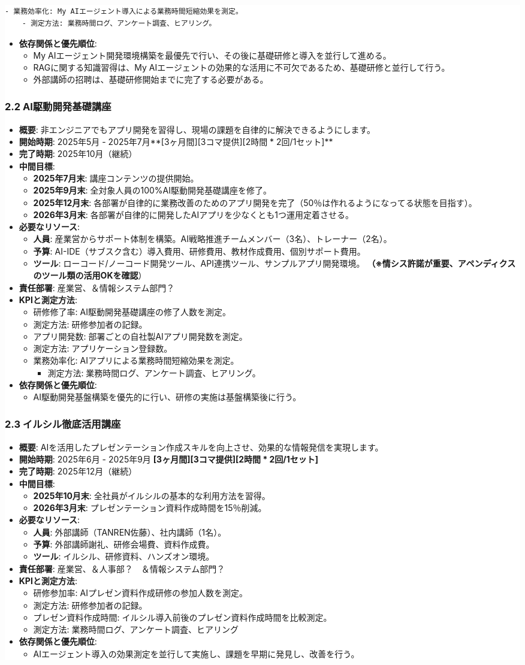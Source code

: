     - 業務効率化: My AIエージェント導入による業務時間短縮効果を測定。
        - 測定方法: 業務時間ログ、アンケート調査、ヒアリング。
- **依存関係と優先順位**:
    - My AIエージェント開発環境構築を最優先で行い、その後に基礎研修と導入を並行して進める。
    - RAGに関する知識習得は、My AIエージェントの効果的な活用に不可欠であるため、基礎研修と並行して行う。
    - 外部講師の招聘は、基礎研修開始までに完了する必要がある。

### **2.2 AI駆動開発基礎講座**

- **概要**: 非エンジニアでもアプリ開発を習得し、現場の課題を自律的に解決できるようにします。
- **開始時期**: 2025年5月 - 2025年7月**[3ヶ月間][3コマ提供][2時間 * 2回/1セット]**
- **完了時期**: 2025年10月（継続）
- **中間目標**:
    - **2025年7月末**: 講座コンテンツの提供開始。
    - **2025年9月末**: 全対象人員の100%AI駆動開発基礎講座を修了。
    - **2025年12月末**: 各部署が自律的に業務改善のためのアプリ開発を完了（50％は作れるようになってる状態を目指す）。
    - **2026年3月末**: 各部署が自律的に開発したAIアプリを少なくとも1つ運用定着させる。
- **必要なリソース**:
    - **人員**: 産業営からサポート体制を構築。AI戦略推進チームメンバー（3名）、トレーナー（2名）。
    - **予算**: AI-IDE（サブスク含む）導入費用、研修費用、教材作成費用、個別サポート費用。
    - **ツール**: ローコード/ノーコード開発ツール、API連携ツール、サンプルアプリ開発環境。
    **（※情シス許諾が重要、アペンディクスのツール類の活用OKを確認**）
- **責任部署**: 産業営、＆情報システム部門？
- **KPIと測定方法**:
    - 研修修了率: AI駆動開発基礎講座の修了人数を測定。
    - 測定方法: 研修参加者の記録。
    - アプリ開発数: 部署ごとの自社製AIアプリ開発数を測定。
    - 測定方法: アプリケーション登録数。
    - 業務効率化: AIアプリによる業務時間短縮効果を測定。
        - 測定方法: 業務時間ログ、アンケート調査、ヒアリング。
- **依存関係と優先順位**:
    - AI駆動開発基盤構築を優先的に行い、研修の実施は基盤構築後に行う。

### **2.3 イルシル徹底活用講座**

- **概要**: AIを活用したプレゼンテーション作成スキルを向上させ、効果的な情報発信を実現します。
- **開始時期**: 2025年6月 - 2025年9月 **[3ヶ月間][3コマ提供][2時間 * 2回/1セット]**
- **完了時期**: 2025年12月（継続）
- **中間目標**:
    - **2025年10月末**: 全社員がイルシルの基本的な利用方法を習得。
    - **2026年3月末**: プレゼンテーション資料作成時間を15％削減。
- **必要なリソース**:
    - **人員**: 外部講師（TANREN佐藤）、社内講師（1名）。
    - **予算**: 外部講師謝礼、研修会場費、資料作成費。
    - **ツール**: イルシル、研修資料、ハンズオン環境。
- **責任部署**: 産業営、＆人事部？　＆情報システム部門？
- **KPIと測定方法**:
    - 研修参加率: AIプレゼン資料作成研修の参加人数を測定。
    - 測定方法: 研修参加者の記録。
    - プレゼン資料作成時間: イルシル導入前後のプレゼン資料作成時間を比較測定。
    - 測定方法: 業務時間ログ、アンケート調査、ヒアリング
- **依存関係と優先順位**:
    - AIエージェント導入の効果測定を並行して実施し、課題を早期に発見し、改善を行う。
